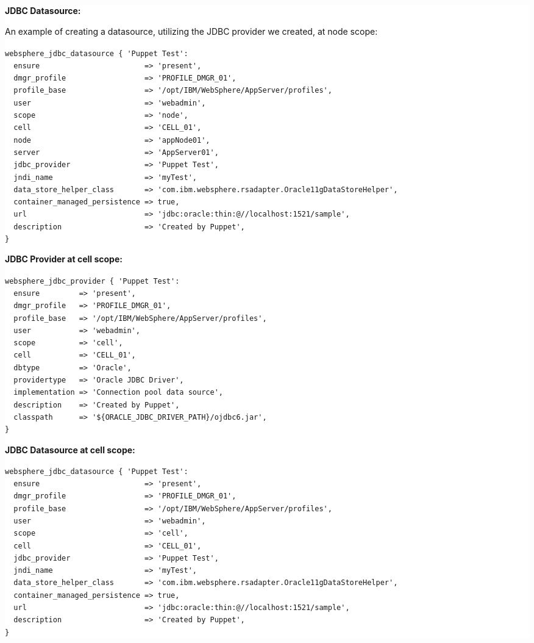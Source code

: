 __JDBC Datasource:__

An example of creating a datasource, utilizing the JDBC provider we created,
at node scope:

```puppet
websphere_jdbc_datasource { 'Puppet Test':
  ensure                        => 'present',
  dmgr_profile                  => 'PROFILE_DMGR_01',
  profile_base                  => '/opt/IBM/WebSphere/AppServer/profiles',
  user                          => 'webadmin',
  scope                         => 'node',
  cell                          => 'CELL_01',
  node                          => 'appNode01',
  server                        => 'AppServer01',
  jdbc_provider                 => 'Puppet Test',
  jndi_name                     => 'myTest',
  data_store_helper_class       => 'com.ibm.websphere.rsadapter.Oracle11gDataStoreHelper',
  container_managed_persistence => true,
  url                           => 'jdbc:oracle:thin:@//localhost:1521/sample',
  description                   => 'Created by Puppet',
}
```

__JDBC Provider at cell scope:__

```puppet
websphere_jdbc_provider { 'Puppet Test':
  ensure         => 'present',
  dmgr_profile   => 'PROFILE_DMGR_01',
  profile_base   => '/opt/IBM/WebSphere/AppServer/profiles',
  user           => 'webadmin',
  scope          => 'cell',
  cell           => 'CELL_01',
  dbtype         => 'Oracle',
  providertype   => 'Oracle JDBC Driver',
  implementation => 'Connection pool data source',
  description    => 'Created by Puppet',
  classpath      => '${ORACLE_JDBC_DRIVER_PATH}/ojdbc6.jar',
}
```

__JDBC Datasource at cell scope:__

```puppet
websphere_jdbc_datasource { 'Puppet Test':
  ensure                        => 'present',
  dmgr_profile                  => 'PROFILE_DMGR_01',
  profile_base                  => '/opt/IBM/WebSphere/AppServer/profiles',
  user                          => 'webadmin',
  scope                         => 'cell',
  cell                          => 'CELL_01',
  jdbc_provider                 => 'Puppet Test',
  jndi_name                     => 'myTest',
  data_store_helper_class       => 'com.ibm.websphere.rsadapter.Oracle11gDataStoreHelper',
  container_managed_persistence => true,
  url                           => 'jdbc:oracle:thin:@//localhost:1521/sample',
  description                   => 'Created by Puppet',
}
```
